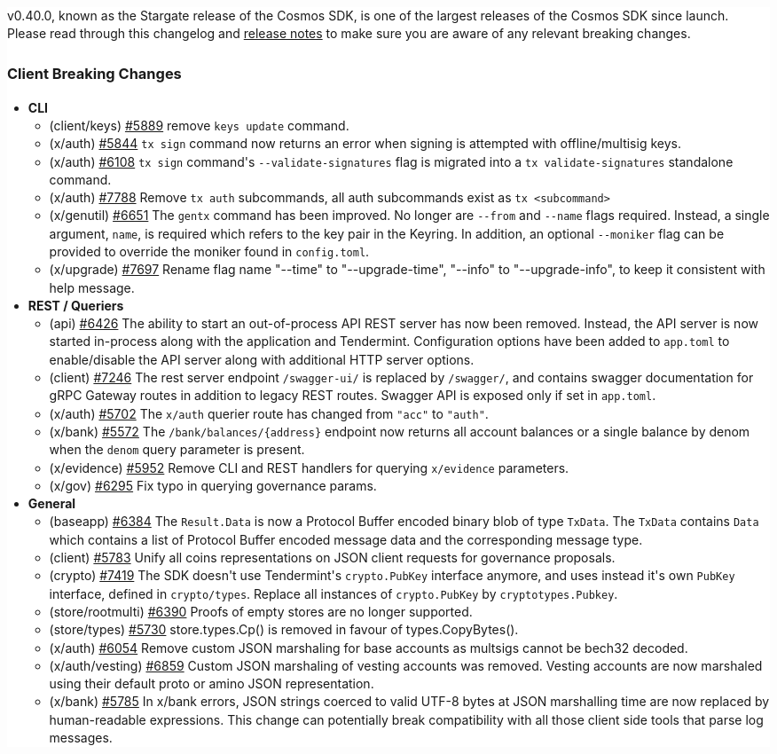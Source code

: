 v0.40.0, known as the Stargate release of the Cosmos SDK, is one of the largest releases
of the Cosmos SDK since launch. Please read through this changelog and [release notes](https://github.com/cosmos/cosmos-sdk/blob/v0.40.0/RELEASE_NOTES.md) to make
sure you are aware of any relevant breaking changes.

### Client Breaking Changes

- **CLI**
  - (client/keys) [\#5889](https://github.com/cosmos/cosmos-sdk/pull/5889) remove `keys update` command.
  - (x/auth) [\#5844](https://github.com/cosmos/cosmos-sdk/pull/5844) `tx sign` command now returns an error when signing is attempted with offline/multisig keys.
  - (x/auth) [\#6108](https://github.com/cosmos/cosmos-sdk/pull/6108) `tx sign` command's `--validate-signatures` flag is migrated into a `tx validate-signatures` standalone command.
  - (x/auth) [#7788](https://github.com/cosmos/cosmos-sdk/pull/7788) Remove `tx auth` subcommands, all auth subcommands exist as `tx <subcommand>`
  - (x/genutil) [\#6651](https://github.com/cosmos/cosmos-sdk/pull/6651) The `gentx` command has been improved. No longer are `--from` and `--name` flags required. Instead, a single argument, `name`, is required which refers to the key pair in the Keyring. In addition, an optional
      `--moniker` flag can be provided to override the moniker found in `config.toml`.
  - (x/upgrade) [#7697](https://github.com/cosmos/cosmos-sdk/pull/7697) Rename flag name "--time" to "--upgrade-time", "--info" to "--upgrade-info", to keep it consistent with help message.
- **REST / Queriers**
  - (api) [\#6426](https://github.com/cosmos/cosmos-sdk/pull/6426) The ability to start an out-of-process API REST server has now been removed. Instead, the API server is now started in-process along with the application and Tendermint. Configuration options have been added to `app.toml` to enable/disable the API server along with additional HTTP server options.
  - (client) [\#7246](https://github.com/cosmos/cosmos-sdk/pull/7246) The rest server endpoint `/swagger-ui/` is replaced by `/swagger/`, and contains swagger documentation for gRPC Gateway routes in addition to legacy REST routes. Swagger API is exposed only if set in `app.toml`.
  - (x/auth) [\#5702](https://github.com/cosmos/cosmos-sdk/pull/5702) The `x/auth` querier route has changed from `"acc"` to `"auth"`.
  - (x/bank) [\#5572](https://github.com/cosmos/cosmos-sdk/pull/5572) The `/bank/balances/{address}` endpoint now returns all account balances or a single balance by denom when the `denom` query parameter is present.
  - (x/evidence) [\#5952](https://github.com/cosmos/cosmos-sdk/pull/5952) Remove CLI and REST handlers for querying `x/evidence` parameters.
  - (x/gov) [#6295](https://github.com/cosmos/cosmos-sdk/pull/6295) Fix typo in querying governance params.
- **General**
  - (baseapp) [\#6384](https://github.com/cosmos/cosmos-sdk/pull/6384) The `Result.Data` is now a Protocol Buffer encoded binary blob of type `TxData`. The `TxData` contains `Data` which contains a list of Protocol Buffer encoded message data and the corresponding message type.
  - (client) [\#5783](https://github.com/cosmos/cosmos-sdk/issues/5783) Unify all coins representations on JSON client requests for governance proposals.
  - (crypto) [\#7419](https://github.com/cosmos/cosmos-sdk/pull/7419) The SDK doesn't use Tendermint's `crypto.PubKey`
      interface anymore, and uses instead it's own `PubKey` interface, defined in `crypto/types`. Replace all instances of
      `crypto.PubKey` by `cryptotypes.Pubkey`.
  - (store/rootmulti) [\#6390](https://github.com/cosmos/cosmos-sdk/pull/6390) Proofs of empty stores are no longer supported.
  - (store/types) [\#5730](https://github.com/cosmos/cosmos-sdk/pull/5730) store.types.Cp() is removed in favour of types.CopyBytes().
  - (x/auth) [\#6054](https://github.com/cosmos/cosmos-sdk/pull/6054) Remove custom JSON marshaling for base accounts as multsigs cannot be bech32 decoded.
  - (x/auth/vesting) [\#6859](https://github.com/cosmos/cosmos-sdk/pull/6859) Custom JSON marshaling of vesting accounts was removed. Vesting accounts are now marshaled using their default proto or amino JSON representation.
  - (x/bank) [\#5785](https://github.com/cosmos/cosmos-sdk/issues/5785) In x/bank errors, JSON strings coerced to valid UTF-8 bytes at JSON marshalling time
      are now replaced by human-readable expressions. This change can potentially break compatibility with all those client side tools
      that parse log messages.